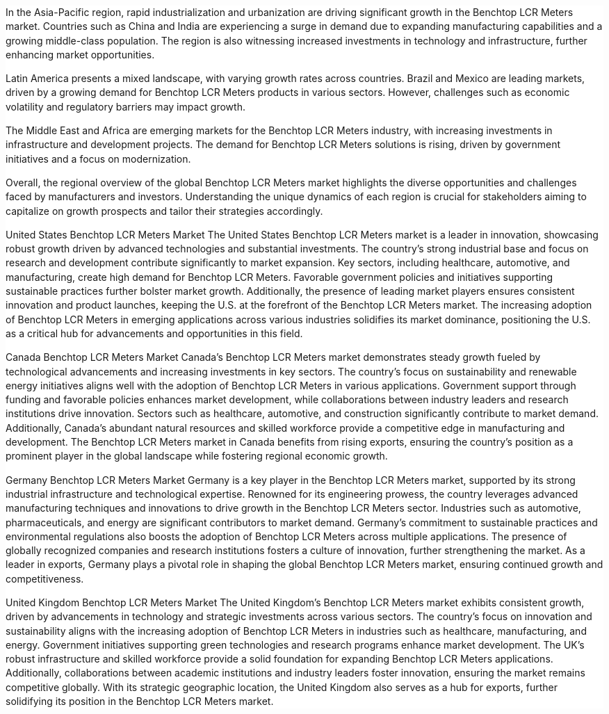 In the Asia-Pacific region, rapid industrialization and urbanization are driving significant growth in the Benchtop LCR Meters market. Countries such as China and India are experiencing a surge in demand due to expanding manufacturing capabilities and a growing middle-class population. The region is also witnessing increased investments in technology and infrastructure, further enhancing market opportunities.

Latin America presents a mixed landscape, with varying growth rates across countries. Brazil and Mexico are leading markets, driven by a growing demand for Benchtop LCR Meters products in various sectors. However, challenges such as economic volatility and regulatory barriers may impact growth.

The Middle East and Africa are emerging markets for the Benchtop LCR Meters industry, with increasing investments in infrastructure and development projects. The demand for Benchtop LCR Meters solutions is rising, driven by government initiatives and a focus on modernization.

Overall, the regional overview of the global Benchtop LCR Meters market highlights the diverse opportunities and challenges faced by manufacturers and investors. Understanding the unique dynamics of each region is crucial for stakeholders aiming to capitalize on growth prospects and tailor their strategies accordingly.

United States Benchtop LCR Meters Market
The United States Benchtop LCR Meters market is a leader in innovation, showcasing robust growth driven by advanced technologies and substantial investments. The country’s strong industrial base and focus on research and development contribute significantly to market expansion. Key sectors, including healthcare, automotive, and manufacturing, create high demand for Benchtop LCR Meters. Favorable government policies and initiatives supporting sustainable practices further bolster market growth. Additionally, the presence of leading market players ensures consistent innovation and product launches, keeping the U.S. at the forefront of the Benchtop LCR Meters market. The increasing adoption of Benchtop LCR Meters in emerging applications across various industries solidifies its market dominance, positioning the U.S. as a critical hub for advancements and opportunities in this field.

Canada Benchtop LCR Meters Market
Canada’s Benchtop LCR Meters market demonstrates steady growth fueled by technological advancements and increasing investments in key sectors. The country’s focus on sustainability and renewable energy initiatives aligns well with the adoption of Benchtop LCR Meters in various applications. Government support through funding and favorable policies enhances market development, while collaborations between industry leaders and research institutions drive innovation. Sectors such as healthcare, automotive, and construction significantly contribute to market demand. Additionally, Canada’s abundant natural resources and skilled workforce provide a competitive edge in manufacturing and development. The Benchtop LCR Meters market in Canada benefits from rising exports, ensuring the country’s position as a prominent player in the global landscape while fostering regional economic growth.

Germany Benchtop LCR Meters Market
Germany is a key player in the Benchtop LCR Meters market, supported by its strong industrial infrastructure and technological expertise. Renowned for its engineering prowess, the country leverages advanced manufacturing techniques and innovations to drive growth in the Benchtop LCR Meters sector. Industries such as automotive, pharmaceuticals, and energy are significant contributors to market demand. Germany’s commitment to sustainable practices and environmental regulations also boosts the adoption of Benchtop LCR Meters across multiple applications. The presence of globally recognized companies and research institutions fosters a culture of innovation, further strengthening the market. As a leader in exports, Germany plays a pivotal role in shaping the global Benchtop LCR Meters market, ensuring continued growth and competitiveness.

United Kingdom Benchtop LCR Meters Market
The United Kingdom’s Benchtop LCR Meters market exhibits consistent growth, driven by advancements in technology and strategic investments across various sectors. The country’s focus on innovation and sustainability aligns with the increasing adoption of Benchtop LCR Meters in industries such as healthcare, manufacturing, and energy. Government initiatives supporting green technologies and research programs enhance market development. The UK’s robust infrastructure and skilled workforce provide a solid foundation for expanding Benchtop LCR Meters applications. Additionally, collaborations between academic institutions and industry leaders foster innovation, ensuring the market remains competitive globally. With its strategic geographic location, the United Kingdom also serves as a hub for exports, further solidifying its position in the Benchtop LCR Meters market.
